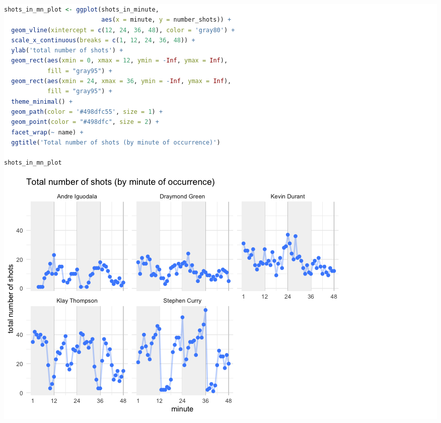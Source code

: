``` r
shots_in_mn_plot <- ggplot(shots_in_minute,
                           aes(x = minute, y = number_shots)) +
  geom_vline(xintercept = c(12, 24, 36, 48), color = 'gray80') +
  scale_x_continuous(breaks = c(1, 12, 24, 36, 48)) +
  ylab('total number of shots') +
  geom_rect(aes(xmin = 0, xmax = 12, ymin = -Inf, ymax = Inf),
            fill = "gray95") +
  geom_rect(aes(xmin = 24, xmax = 36, ymin = -Inf, ymax = Inf),
            fill = "gray95") +
  theme_minimal() +
  geom_path(color = '#498dfc55', size = 1) +
  geom_point(color = "#498dfc", size = 2) +
  facet_wrap(~ name) +
  ggtitle('Total number of shots (by minute of occurrence)')

shots_in_mn_plot 
```

![](./images/unnamed-chunk-8-1.png)
